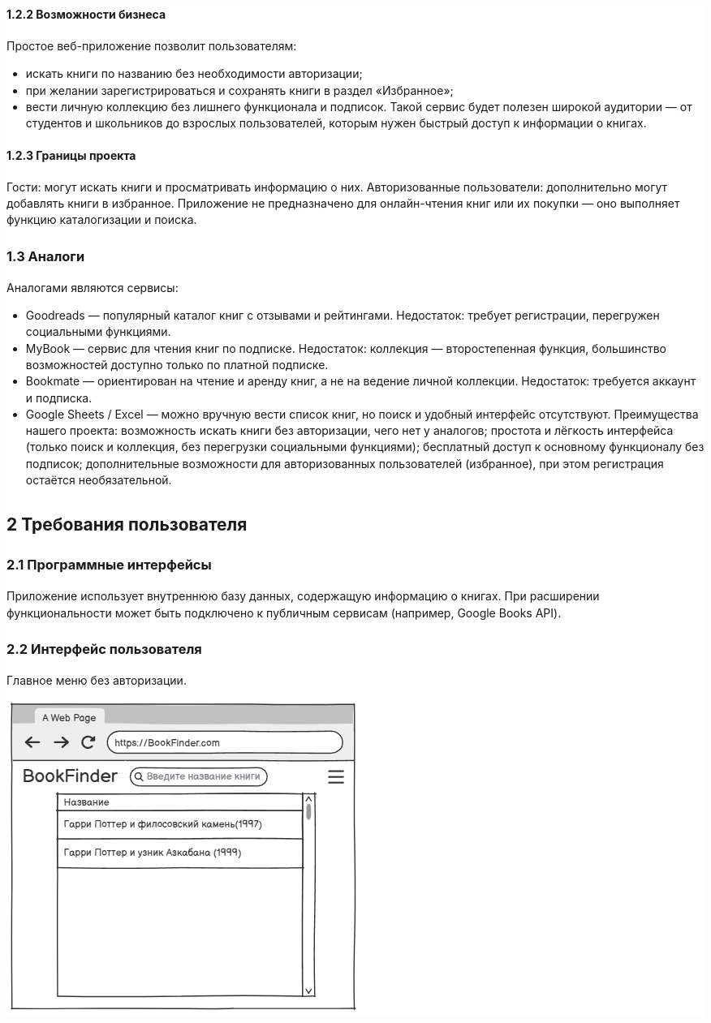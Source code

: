 #### 1.2.2 Возможности бизнеса
Простое веб-приложение позволит пользователям:
+ искать книги по названию без необходимости авторизации;
+ при желании зарегистрироваться и сохранять книги в раздел «Избранное»;
+ вести личную коллекцию без лишнего функционала и подписок.
Такой сервис будет полезен широкой аудитории — от студентов и школьников до взрослых пользователей, которым нужен быстрый доступ к информации о книгах.

#### 1.2.3 Границы проекта
Гости: могут искать книги и просматривать информацию о них.
Авторизованные пользователи: дополнительно могут добавлять книги в избранное.
Приложение не предназначено для онлайн-чтения книг или их покупки — оно выполняет функцию каталогизации и поиска.

### 1.3 Аналоги
Аналогами являются сервисы:
+ Goodreads — популярный каталог книг с отзывами и рейтингами. Недостаток: требует регистрации, перегружен социальными функциями.
+ MyBook — сервис для чтения книг по подписке. Недостаток: коллекция — второстепенная функция, большинство возможностей доступно только по платной подписке.
+ Bookmate — ориентирован на чтение и аренду книг, а не на ведение личной коллекции. Недостаток: требуется аккаунт и подписка.
+ Google Sheets / Excel — можно вручную вести список книг, но поиск и удобный интерфейс отсутствуют.
Преимущества нашего проекта:
возможность искать книги без авторизации, чего нет у аналогов;
простота и лёгкость интерфейса (только поиск и коллекция, без перегрузки социальными функциями);
бесплатный доступ к основному функционалу без подписок;
дополнительные возможности для авторизованных пользователей (избранное), при этом регистрация остаётся необязательной.

## 2 Требования пользователя

### 2.1 Программные интерфейсы

Приложение использует внутреннюю базу данных, содержащую информацию о книгах. При расширении функциональности может быть подключено к публичным сервисам (например, Google Books API).

### 2.2 Интерфейс пользователя

Главное меню без авторизации.  
  
![Главное меню без авторизации](Mockups/MainMenuGuest.png)
